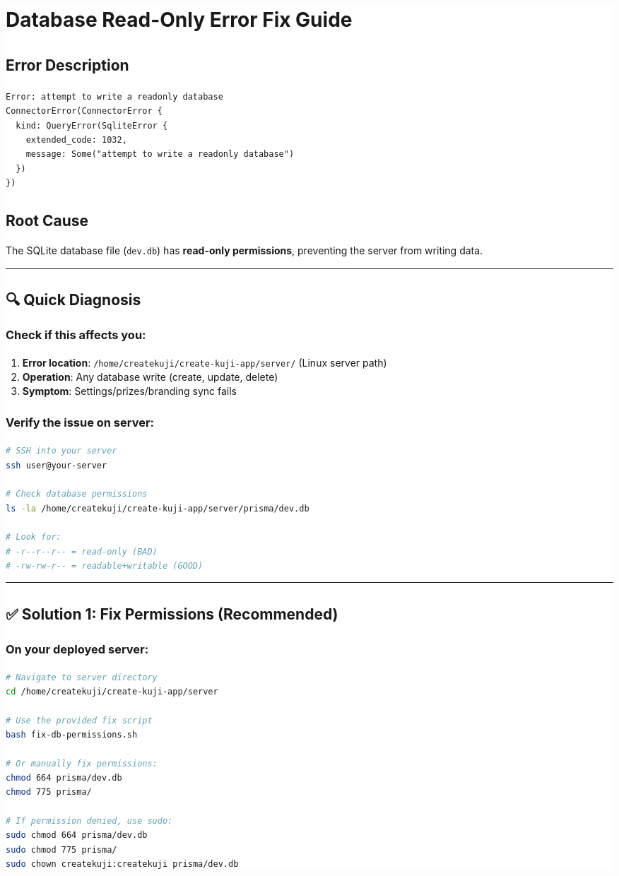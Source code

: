# Database Read-Only Error Fix Guide

## Error Description
```
Error: attempt to write a readonly database
ConnectorError(ConnectorError { 
  kind: QueryError(SqliteError { 
    extended_code: 1032, 
    message: Some("attempt to write a readonly database") 
  })
})
```

## Root Cause
The SQLite database file (`dev.db`) has **read-only permissions**, preventing the server from writing data.

---

## 🔍 Quick Diagnosis

### Check if this affects you:
1. **Error location**: `/home/createkuji/create-kuji-app/server/` (Linux server path)
2. **Operation**: Any database write (create, update, delete)
3. **Symptom**: Settings/prizes/branding sync fails

### Verify the issue on server:
```bash
# SSH into your server
ssh user@your-server

# Check database permissions
ls -la /home/createkuji/create-kuji-app/server/prisma/dev.db

# Look for:
# -r--r--r-- = read-only (BAD)
# -rw-rw-r-- = readable+writable (GOOD)
```

---

## ✅ **Solution 1: Fix Permissions (Recommended)**

### On your deployed server:

```bash
# Navigate to server directory
cd /home/createkuji/create-kuji-app/server

# Use the provided fix script
bash fix-db-permissions.sh

# Or manually fix permissions:
chmod 664 prisma/dev.db
chmod 775 prisma/

# If permission denied, use sudo:
sudo chmod 664 prisma/dev.db
sudo chmod 775 prisma/
sudo chown createkuji:createkuji prisma/dev.db
```